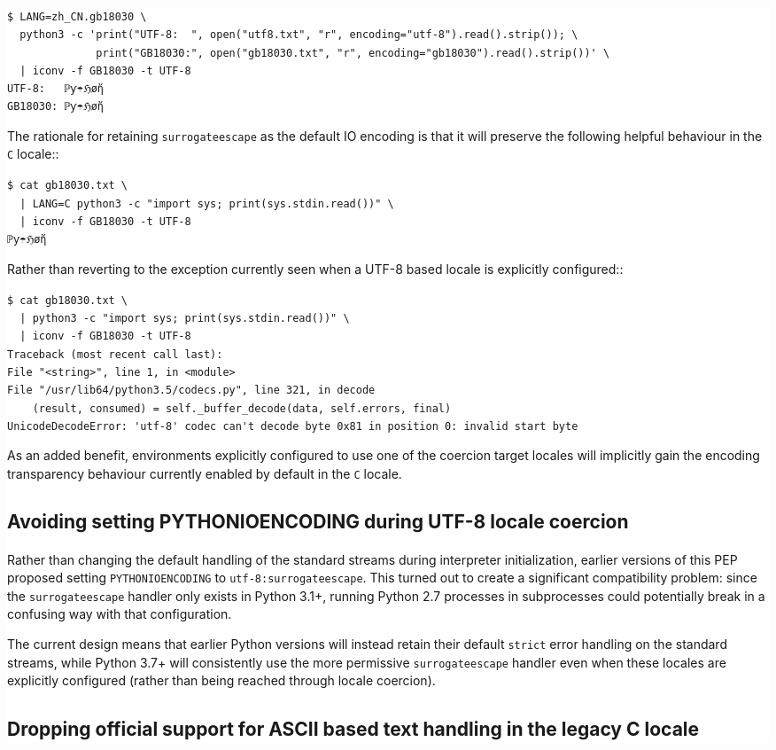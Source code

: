    $ LANG=zh_CN.gb18030 \
      python3 -c 'print("UTF-8:  ", open("utf8.txt", "r", encoding="utf-8").read().strip()); \
                  print("GB18030:", open("gb18030.txt", "r", encoding="gb18030").read().strip())' \
      | iconv -f GB18030 -t UTF-8
    UTF-8:   ℙƴ☂ℌøἤ
    GB18030: ℙƴ☂ℌøἤ

The rationale for retaining `surrogateescape` as the default IO encoding
is that it will preserve the following helpful behaviour in the `C`
locale::

    $ cat gb18030.txt \
      | LANG=C python3 -c "import sys; print(sys.stdin.read())" \
      | iconv -f GB18030 -t UTF-8
    ℙƴ☂ℌøἤ

Rather than reverting to the exception currently seen when a UTF-8 based
locale is explicitly configured::

    $ cat gb18030.txt \
      | python3 -c "import sys; print(sys.stdin.read())" \
      | iconv -f GB18030 -t UTF-8
    Traceback (most recent call last):
    File "<string>", line 1, in <module>
    File "/usr/lib64/python3.5/codecs.py", line 321, in decode
        (result, consumed) = self._buffer_decode(data, self.errors, final)
    UnicodeDecodeError: 'utf-8' codec can't decode byte 0x81 in position 0: invalid start byte

As an added benefit, environments explicitly configured to use one of
the coercion target locales will implicitly gain the encoding
transparency behaviour currently enabled by default in the `C` locale.

Avoiding setting PYTHONIOENCODING during UTF-8 locale coercion
--------------------------------------------------------------

Rather than changing the default handling of the standard streams during
interpreter initialization, earlier versions of this PEP proposed
setting `PYTHONIOENCODING` to `utf-8:surrogateescape`. This turned out
to create a significant compatibility problem: since the
`surrogateescape` handler only exists in Python 3.1+, running Python 2.7
processes in subprocesses could potentially break in a confusing way
with that configuration.

The current design means that earlier Python versions will instead
retain their default `strict` error handling on the standard streams,
while Python 3.7+ will consistently use the more permissive
`surrogateescape` handler even when these locales are explicitly
configured (rather than being reached through locale coercion).

Dropping official support for ASCII based text handling in the legacy C locale
------------------------------------------------------------------------------
